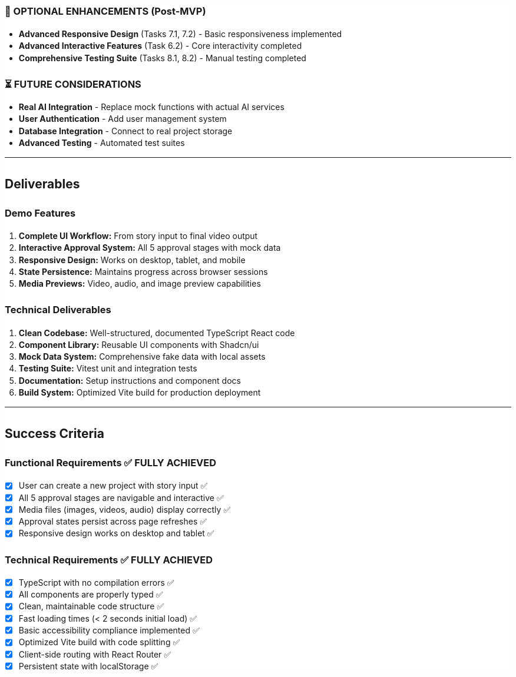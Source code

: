 ### 🔄 OPTIONAL ENHANCEMENTS (Post-MVP)
- **Advanced Responsive Design** (Tasks 7.1, 7.2) - Basic responsiveness implemented
- **Advanced Interactive Features** (Task 6.2) - Core interactivity completed
- **Comprehensive Testing Suite** (Tasks 8.1, 8.2) - Manual testing completed

### ⏳ FUTURE CONSIDERATIONS
- **Real AI Integration** - Replace mock functions with actual AI services
- **User Authentication** - Add user management system
- **Database Integration** - Connect to real project storage
- **Advanced Testing** - Automated test suites

---

## Deliverables

### Demo Features

1. **Complete UI Workflow:** From story input to final video output
2. **Interactive Approval System:** All 5 approval stages with mock data
3. **Responsive Design:** Works on desktop, tablet, and mobile
4. **State Persistence:** Maintains progress across browser sessions
5. **Media Previews:** Video, audio, and image preview capabilities

### Technical Deliverables

1. **Clean Codebase:** Well-structured, documented TypeScript React code
2. **Component Library:** Reusable UI components with Shadcn/ui
3. **Mock Data System:** Comprehensive fake data with local assets
4. **Testing Suite:** Vitest unit and integration tests
5. **Documentation:** Setup instructions and component docs
6. **Build System:** Optimized Vite build for production deployment

---

## Success Criteria

### Functional Requirements ✅ FULLY ACHIEVED

- [x] User can create a new project with story input ✅
- [x] All 5 approval stages are navigable and interactive ✅
- [x] Media files (images, videos, audio) display correctly ✅
- [x] Approval states persist across page refreshes ✅
- [x] Responsive design works on desktop and tablet ✅

### Technical Requirements ✅ FULLY ACHIEVED

- [x] TypeScript with no compilation errors ✅
- [x] All components are properly typed ✅
- [x] Clean, maintainable code structure ✅
- [x] Fast loading times (< 2 seconds initial load) ✅
- [x] Basic accessibility compliance implemented ✅
- [x] Optimized Vite build with code splitting ✅
- [x] Client-side routing with React Router ✅
- [x] Persistent state with localStorage ✅
